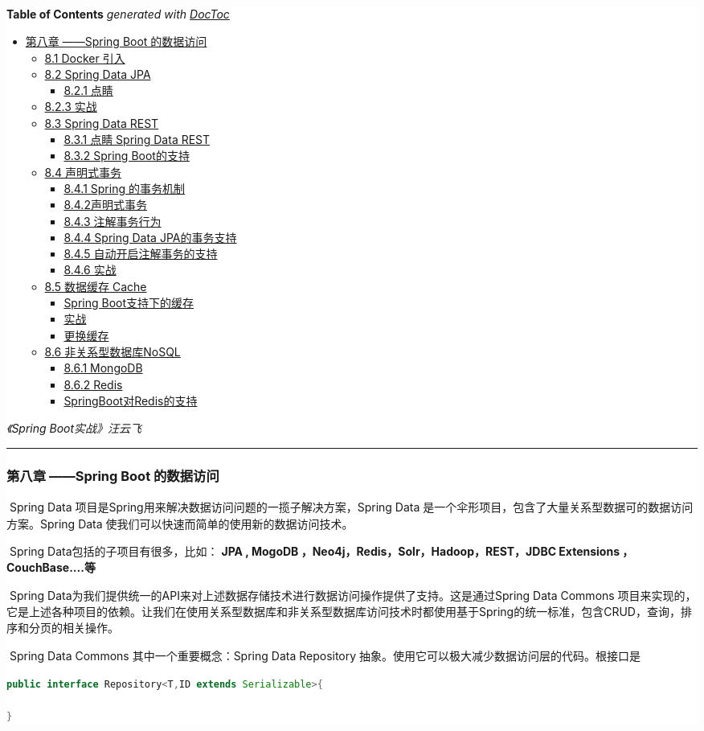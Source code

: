 

**Table of Contents**  *generated with [DocToc](https://github.com/thlorenz/doctoc)*

- [第八章 ——Spring Boot 的数据访问](#%E7%AC%AC%E5%85%AB%E7%AB%A0-spring-boot-%E7%9A%84%E6%95%B0%E6%8D%AE%E8%AE%BF%E9%97%AE)
  - [8.1 Docker 引入](#81-docker-%E5%BC%95%E5%85%A5)
  - [8.2 Spring Data JPA](#82-spring-data-jpa)
    - [8.2.1 点睛](#821-%E7%82%B9%E7%9D%9B)
  - [8.2.3 实战](#823-%E5%AE%9E%E6%88%98)
  - [8.3 Spring Data REST](#83-spring-data-rest)
    - [8.3.1 点睛 Spring Data REST](#831-%E7%82%B9%E7%9D%9B-spring-data-rest)
    - [8.3.2 Spring Boot的支持](#832-spring-boot%E7%9A%84%E6%94%AF%E6%8C%81)
  - [8.4 声明式事务](#84-%E5%A3%B0%E6%98%8E%E5%BC%8F%E4%BA%8B%E5%8A%A1)
    - [8.4.1 Spring 的事务机制](#841-spring-%E7%9A%84%E4%BA%8B%E5%8A%A1%E6%9C%BA%E5%88%B6)
    - [8.4.2声明式事务](#842%E5%A3%B0%E6%98%8E%E5%BC%8F%E4%BA%8B%E5%8A%A1)
    - [8.4.3 注解事务行为](#843-%E6%B3%A8%E8%A7%A3%E4%BA%8B%E5%8A%A1%E8%A1%8C%E4%B8%BA)
    - [8.4.4 Spring Data JPA的事务支持](#844-spring-data-jpa%E7%9A%84%E4%BA%8B%E5%8A%A1%E6%94%AF%E6%8C%81)
    - [8.4.5 自动开启注解事务的支持](#845-%E8%87%AA%E5%8A%A8%E5%BC%80%E5%90%AF%E6%B3%A8%E8%A7%A3%E4%BA%8B%E5%8A%A1%E7%9A%84%E6%94%AF%E6%8C%81)
    - [8.4.6 实战](#846-%E5%AE%9E%E6%88%98)
  - [8.5 数据缓存 Cache](#85-%E6%95%B0%E6%8D%AE%E7%BC%93%E5%AD%98-cache)
    - [Spring Boot支持下的缓存](#spring-boot%E6%94%AF%E6%8C%81%E4%B8%8B%E7%9A%84%E7%BC%93%E5%AD%98)
    - [实战](#%E5%AE%9E%E6%88%98)
    - [更换缓存](#%E6%9B%B4%E6%8D%A2%E7%BC%93%E5%AD%98)
  - [8.6 非关系型数据库NoSQL](#86-%E9%9D%9E%E5%85%B3%E7%B3%BB%E5%9E%8B%E6%95%B0%E6%8D%AE%E5%BA%93nosql)
    - [8.6.1 MongoDB](#861-mongodb)
    - [8.6.2 Redis](#862-redis)
    - [SpringBoot对Redis的支持](#springboot%E5%AF%B9redis%E7%9A%84%E6%94%AF%E6%8C%81)



*《Spring Boot实战》汪云飞*

---

### 第八章 ——Spring Boot 的数据访问

​	Spring Data 项目是Spring用来解决数据访问问题的一揽子解决方案，Spring Data 是一个伞形项目，包含了大量关系型数据可的数据访问方案。Spring Data 使我们可以快速而简单的使用新的数据访问技术。

​	Spring Data包括的子项目有很多，比如： **JPA , MogoDB ，Neo4j，Redis，Solr，Hadoop，REST，JDBC Extensions ，CouchBase....等**

​	Spring Data为我们提供统一的API来对上述数据存储技术进行数据访问操作提供了支持。这是通过Spring Data Commons 项目来实现的，它是上述各种项目的依赖。让我们在使用关系型数据库和非关系型数据库访问技术时都使用基于Spring的统一标准，包含CRUD，查询，排序和分页的相关操作。

​	Spring Data Commons 其中一个重要概念：Spring Data Repository 抽象。使用它可以极大减少数据访问层的代码。根接口是



```java
public interface Repository<T,ID extends Serializable>{
    
}
```

